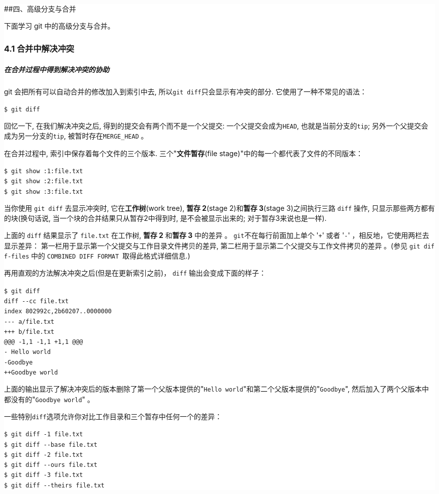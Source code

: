 ##四、高级分支与合并

下面学习 git 中的高级分支与合并。

### 4.1 合并中解决冲突

##### 在合并过程中得到解决冲突的协助

git 会把所有可以自动合并的修改加入到索引中去, 所以`git diff`只会显示有冲突的部分. 它使用了一种不常见的语法：

```
$ git diff
```

回忆一下, 在我们解决冲突之后, 得到的提交会有两个而不是一个父提交: 一个父提交会成为`HEAD`, 也就是当前分支的`tip`; 另外一个父提交会成为另一分支的`tip`, 被暂时存在`MERGE_HEAD` 。

在合并过程中, 索引中保存着每个文件的三个版本. 三个"**文件暂存**(file stage)"中的每一个都代表了文件的不同版本：

```
$ git show :1:file.txt 
$ git show :2:file.txt
$ git show :3:file.txt 
```

当你使用 `git diff` 去显示冲突时, 它在**工作树**(work tree), **暂存 2**(stage 2)和**暂存 3**(stage 3)之间执行三路 `diff` 操作, 只显示那些两方都有的块(换句话说, 当一个块的合并结果只从暂存2中得到时, 是不会被显示出来的; 对于暂存3来说也是一样).

上面的 `diff` 结果显示了 `file.txt` 在工作树, **暂存 2** 和**暂存 3** 中的差异 。 `git`不在每行前面加上单个 '`+`' 或者 '`-`' ，相反地，它使用两栏去显示差异： 第一栏用于显示第一个父提交与工作目录文件拷贝的差异, 第二栏用于显示第二个父提交与工作文件拷贝的差异 。(参见 `git diff-files` 中的  `COMBINED DIFF FORMAT `取得此格式详细信息.)

再用直观的方法解决冲突之后(但是在更新索引之前)， `diff` 输出会变成下面的样子：

```
$ git diff
diff --cc file.txt
index 802992c,2b60207..0000000
--- a/file.txt
+++ b/file.txt
@@@ -1,1 -1,1 +1,1 @@@
- Hello world
-Goodbye
++Goodbye world
```

上面的输出显示了解决冲突后的版本删除了第一个父版本提供的"`Hello world`"和第二个父版本提供的"`Goodbye`", 然后加入了两个父版本中都没有的"`Goodbye world`" 。

一些特别`diff`选项允许你对比工作目录和三个暂存中任何一个的差异：

```
$ git diff -1 file.txt 
$ git diff --base file.txt  
$ git diff -2 file.txt      
$ git diff --ours file.txt       
$ git diff -3 file.txt      
$ git diff --theirs file.txt  
```

